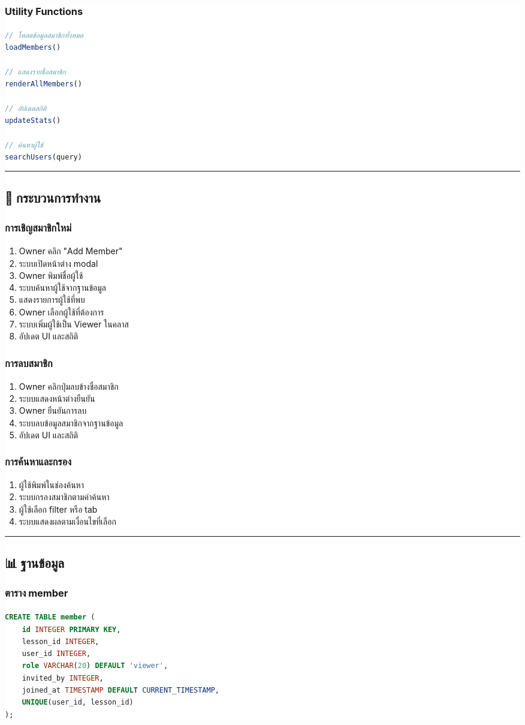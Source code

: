 ### **Utility Functions**
```javascript
// โหลดข้อมูลสมาชิกทั้งหมด
loadMembers()

// แสดงรายชื่อสมาชิก
renderAllMembers()

// อัปเดตสถิติ
updateStats()

// ค้นหาผู้ใช้
searchUsers(query)
```

---

## 🔄 กระบวนการทำงาน

### **การเชิญสมาชิกใหม่**
1. Owner คลิก "Add Member"
2. ระบบเปิดหน้าต่าง modal
3. Owner พิมพ์ชื่อผู้ใช้
4. ระบบค้นหาผู้ใช้จากฐานข้อมูล
5. แสดงรายการผู้ใช้ที่พบ
6. Owner เลือกผู้ใช้ที่ต้องการ
7. ระบบเพิ่มผู้ใช้เป็น Viewer ในคลาส
8. อัปเดต UI และสถิติ

### **การลบสมาชิก**
1. Owner คลิกปุ่มลบข้างชื่อสมาชิก
2. ระบบแสดงหน้าต่างยืนยัน
3. Owner ยืนยันการลบ
4. ระบบลบข้อมูลสมาชิกจากฐานข้อมูล
5. อัปเดต UI และสถิติ

### **การค้นหาและกรอง**
1. ผู้ใช้พิมพ์ในช่องค้นหา
2. ระบบกรองสมาชิกตามคำค้นหา
3. ผู้ใช้เลือก filter หรือ tab
4. ระบบแสดงผลตามเงื่อนไขที่เลือก

---

## 📊 ฐานข้อมูล

### **ตาราง member**
```sql
CREATE TABLE member (
    id INTEGER PRIMARY KEY,
    lesson_id INTEGER,
    user_id INTEGER,
    role VARCHAR(20) DEFAULT 'viewer',
    invited_by INTEGER,
    joined_at TIMESTAMP DEFAULT CURRENT_TIMESTAMP,
    UNIQUE(user_id, lesson_id)
);
```
